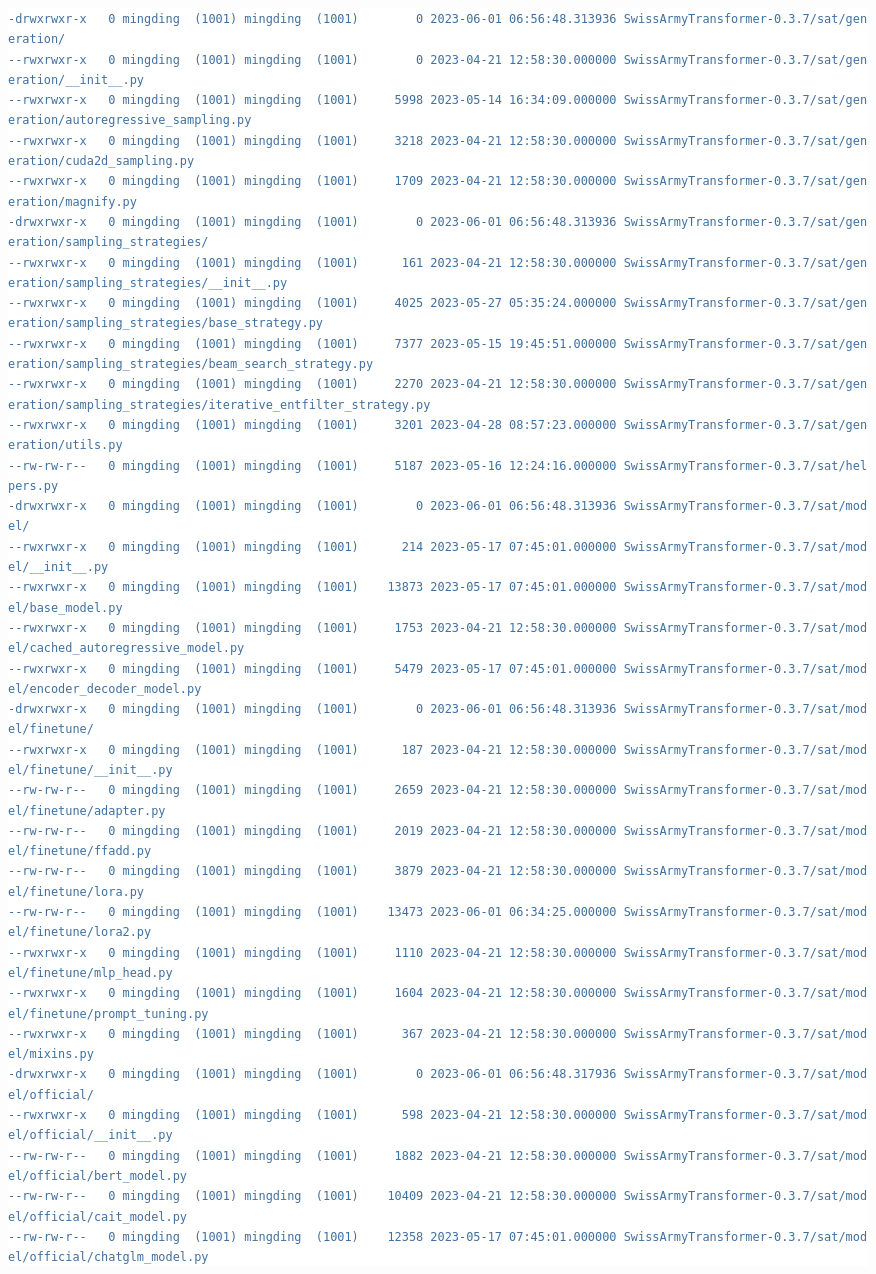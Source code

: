 ```diff
-drwxrwxr-x   0 mingding  (1001) mingding  (1001)        0 2023-06-01 06:56:48.313936 SwissArmyTransformer-0.3.7/sat/generation/
--rwxrwxr-x   0 mingding  (1001) mingding  (1001)        0 2023-04-21 12:58:30.000000 SwissArmyTransformer-0.3.7/sat/generation/__init__.py
--rwxrwxr-x   0 mingding  (1001) mingding  (1001)     5998 2023-05-14 16:34:09.000000 SwissArmyTransformer-0.3.7/sat/generation/autoregressive_sampling.py
--rwxrwxr-x   0 mingding  (1001) mingding  (1001)     3218 2023-04-21 12:58:30.000000 SwissArmyTransformer-0.3.7/sat/generation/cuda2d_sampling.py
--rwxrwxr-x   0 mingding  (1001) mingding  (1001)     1709 2023-04-21 12:58:30.000000 SwissArmyTransformer-0.3.7/sat/generation/magnify.py
-drwxrwxr-x   0 mingding  (1001) mingding  (1001)        0 2023-06-01 06:56:48.313936 SwissArmyTransformer-0.3.7/sat/generation/sampling_strategies/
--rwxrwxr-x   0 mingding  (1001) mingding  (1001)      161 2023-04-21 12:58:30.000000 SwissArmyTransformer-0.3.7/sat/generation/sampling_strategies/__init__.py
--rwxrwxr-x   0 mingding  (1001) mingding  (1001)     4025 2023-05-27 05:35:24.000000 SwissArmyTransformer-0.3.7/sat/generation/sampling_strategies/base_strategy.py
--rwxrwxr-x   0 mingding  (1001) mingding  (1001)     7377 2023-05-15 19:45:51.000000 SwissArmyTransformer-0.3.7/sat/generation/sampling_strategies/beam_search_strategy.py
--rwxrwxr-x   0 mingding  (1001) mingding  (1001)     2270 2023-04-21 12:58:30.000000 SwissArmyTransformer-0.3.7/sat/generation/sampling_strategies/iterative_entfilter_strategy.py
--rwxrwxr-x   0 mingding  (1001) mingding  (1001)     3201 2023-04-28 08:57:23.000000 SwissArmyTransformer-0.3.7/sat/generation/utils.py
--rw-rw-r--   0 mingding  (1001) mingding  (1001)     5187 2023-05-16 12:24:16.000000 SwissArmyTransformer-0.3.7/sat/helpers.py
-drwxrwxr-x   0 mingding  (1001) mingding  (1001)        0 2023-06-01 06:56:48.313936 SwissArmyTransformer-0.3.7/sat/model/
--rwxrwxr-x   0 mingding  (1001) mingding  (1001)      214 2023-05-17 07:45:01.000000 SwissArmyTransformer-0.3.7/sat/model/__init__.py
--rwxrwxr-x   0 mingding  (1001) mingding  (1001)    13873 2023-05-17 07:45:01.000000 SwissArmyTransformer-0.3.7/sat/model/base_model.py
--rwxrwxr-x   0 mingding  (1001) mingding  (1001)     1753 2023-04-21 12:58:30.000000 SwissArmyTransformer-0.3.7/sat/model/cached_autoregressive_model.py
--rwxrwxr-x   0 mingding  (1001) mingding  (1001)     5479 2023-05-17 07:45:01.000000 SwissArmyTransformer-0.3.7/sat/model/encoder_decoder_model.py
-drwxrwxr-x   0 mingding  (1001) mingding  (1001)        0 2023-06-01 06:56:48.313936 SwissArmyTransformer-0.3.7/sat/model/finetune/
--rwxrwxr-x   0 mingding  (1001) mingding  (1001)      187 2023-04-21 12:58:30.000000 SwissArmyTransformer-0.3.7/sat/model/finetune/__init__.py
--rw-rw-r--   0 mingding  (1001) mingding  (1001)     2659 2023-04-21 12:58:30.000000 SwissArmyTransformer-0.3.7/sat/model/finetune/adapter.py
--rw-rw-r--   0 mingding  (1001) mingding  (1001)     2019 2023-04-21 12:58:30.000000 SwissArmyTransformer-0.3.7/sat/model/finetune/ffadd.py
--rw-rw-r--   0 mingding  (1001) mingding  (1001)     3879 2023-04-21 12:58:30.000000 SwissArmyTransformer-0.3.7/sat/model/finetune/lora.py
--rw-rw-r--   0 mingding  (1001) mingding  (1001)    13473 2023-06-01 06:34:25.000000 SwissArmyTransformer-0.3.7/sat/model/finetune/lora2.py
--rwxrwxr-x   0 mingding  (1001) mingding  (1001)     1110 2023-04-21 12:58:30.000000 SwissArmyTransformer-0.3.7/sat/model/finetune/mlp_head.py
--rwxrwxr-x   0 mingding  (1001) mingding  (1001)     1604 2023-04-21 12:58:30.000000 SwissArmyTransformer-0.3.7/sat/model/finetune/prompt_tuning.py
--rwxrwxr-x   0 mingding  (1001) mingding  (1001)      367 2023-04-21 12:58:30.000000 SwissArmyTransformer-0.3.7/sat/model/mixins.py
-drwxrwxr-x   0 mingding  (1001) mingding  (1001)        0 2023-06-01 06:56:48.317936 SwissArmyTransformer-0.3.7/sat/model/official/
--rwxrwxr-x   0 mingding  (1001) mingding  (1001)      598 2023-04-21 12:58:30.000000 SwissArmyTransformer-0.3.7/sat/model/official/__init__.py
--rw-rw-r--   0 mingding  (1001) mingding  (1001)     1882 2023-04-21 12:58:30.000000 SwissArmyTransformer-0.3.7/sat/model/official/bert_model.py
--rw-rw-r--   0 mingding  (1001) mingding  (1001)    10409 2023-04-21 12:58:30.000000 SwissArmyTransformer-0.3.7/sat/model/official/cait_model.py
--rw-rw-r--   0 mingding  (1001) mingding  (1001)    12358 2023-05-17 07:45:01.000000 SwissArmyTransformer-0.3.7/sat/model/official/chatglm_model.py
```